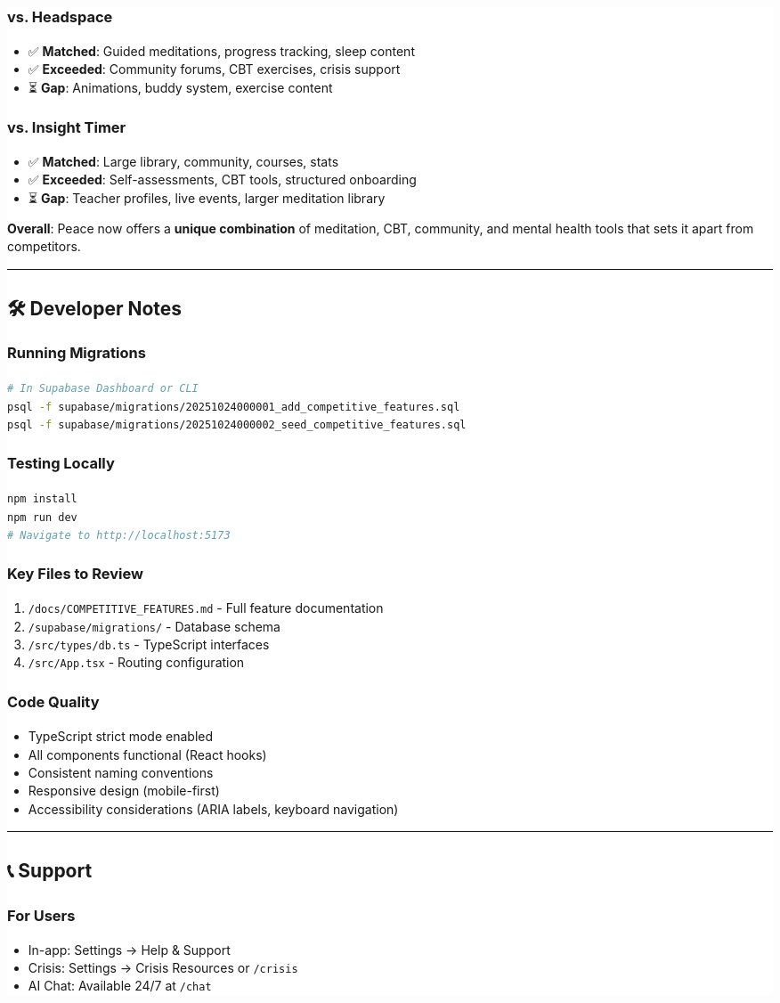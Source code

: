 ### vs. Headspace
- ✅ **Matched**: Guided meditations, progress tracking, sleep content
- ✅ **Exceeded**: Community forums, CBT exercises, crisis support
- ⏳ **Gap**: Animations, buddy system, exercise content

### vs. Insight Timer
- ✅ **Matched**: Large library, community, courses, stats
- ✅ **Exceeded**: Self-assessments, CBT tools, structured onboarding
- ⏳ **Gap**: Teacher profiles, live events, larger meditation library

**Overall**: Peace now offers a **unique combination** of meditation, CBT, community, and mental health tools that sets it apart from competitors.

---

## 🛠️ Developer Notes

### Running Migrations
```bash
# In Supabase Dashboard or CLI
psql -f supabase/migrations/20251024000001_add_competitive_features.sql
psql -f supabase/migrations/20251024000002_seed_competitive_features.sql
```

### Testing Locally
```bash
npm install
npm run dev
# Navigate to http://localhost:5173
```

### Key Files to Review
1. `/docs/COMPETITIVE_FEATURES.md` - Full feature documentation
2. `/supabase/migrations/` - Database schema
3. `/src/types/db.ts` - TypeScript interfaces
4. `/src/App.tsx` - Routing configuration

### Code Quality
- TypeScript strict mode enabled
- All components functional (React hooks)
- Consistent naming conventions
- Responsive design (mobile-first)
- Accessibility considerations (ARIA labels, keyboard navigation)

---

## 📞 Support

### For Users
- In-app: Settings → Help & Support
- Crisis: Settings → Crisis Resources or `/crisis`
- AI Chat: Available 24/7 at `/chat`

